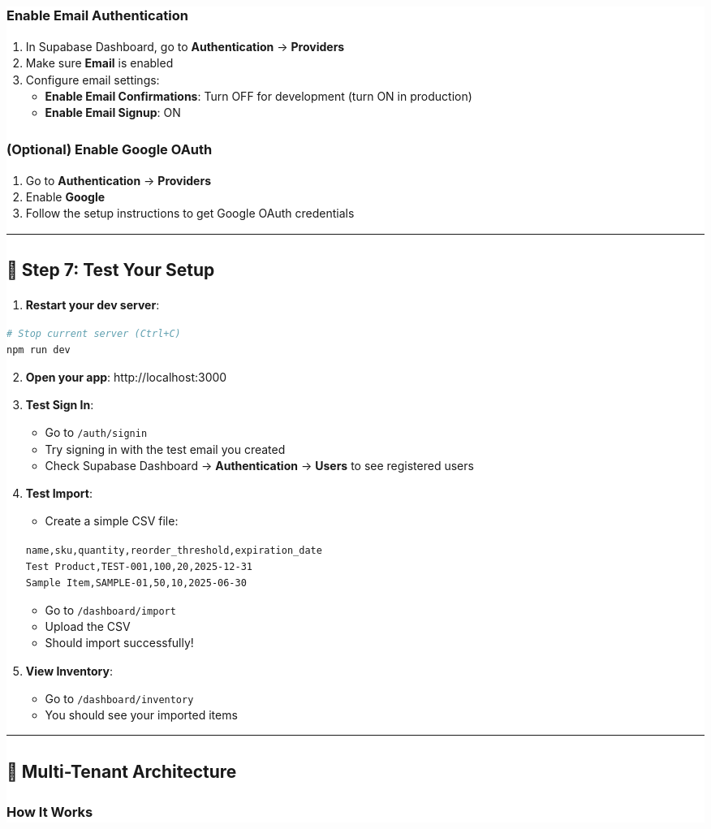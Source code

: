 ### Enable Email Authentication

1. In Supabase Dashboard, go to **Authentication** → **Providers**
2. Make sure **Email** is enabled
3. Configure email settings:
   - **Enable Email Confirmations**: Turn OFF for development (turn ON in production)
   - **Enable Email Signup**: ON

### (Optional) Enable Google OAuth

1. Go to **Authentication** → **Providers**
2. Enable **Google**
3. Follow the setup instructions to get Google OAuth credentials

---

## 🧪 Step 7: Test Your Setup

1. **Restart your dev server**:

```bash
# Stop current server (Ctrl+C)
npm run dev
```

2. **Open your app**: http://localhost:3000

3. **Test Sign In**:

   - Go to `/auth/signin`
   - Try signing in with the test email you created
   - Check Supabase Dashboard → **Authentication** → **Users** to see registered users

4. **Test Import**:

   - Create a simple CSV file:

   ```csv
   name,sku,quantity,reorder_threshold,expiration_date
   Test Product,TEST-001,100,20,2025-12-31
   Sample Item,SAMPLE-01,50,10,2025-06-30
   ```

   - Go to `/dashboard/import`
   - Upload the CSV
   - Should import successfully!

5. **View Inventory**:
   - Go to `/dashboard/inventory`
   - You should see your imported items

---

## 🏢 Multi-Tenant Architecture

### How It Works

